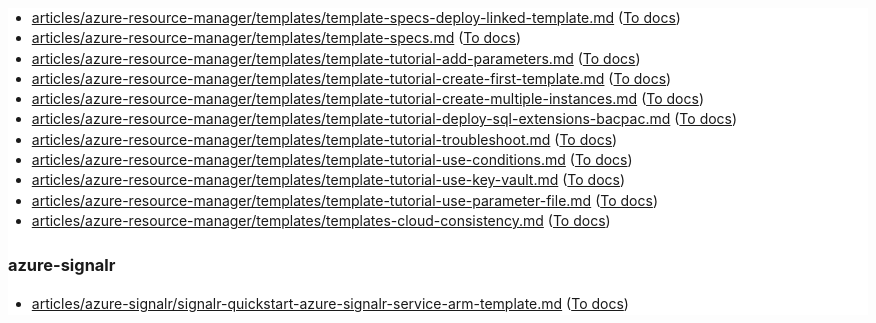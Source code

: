 - [articles/azure-resource-manager/templates/template-specs-deploy-linked-template.md](https://github.com/MicrosoftDocs/azure-docs/compare/f71ba01..bfbcd64#diff-6ce9dc41aa2fbc6029819f345e69e2d7f11ad57e1c09f88883d1d3a3591b95a4) ([To docs](https://docs.microsoft.com/en-us/azure/azure-resource-manager/templates/template-specs-deploy-linked-template?WT.mc_id=AZ-MVP-5003408))
- [articles/azure-resource-manager/templates/template-specs.md](https://github.com/MicrosoftDocs/azure-docs/compare/f71ba01..bfbcd64#diff-203f3d94b098d4fef7813c2c9881051c4c44964100a16e263850c9b531c39453) ([To docs](https://docs.microsoft.com/en-us/azure/azure-resource-manager/templates/template-specs?WT.mc_id=AZ-MVP-5003408))
- [articles/azure-resource-manager/templates/template-tutorial-add-parameters.md](https://github.com/MicrosoftDocs/azure-docs/compare/f71ba01..bfbcd64#diff-7438d29c6d576b921a33be0846309bc3e2cbd6b7982139343bf1a50072711e65) ([To docs](https://docs.microsoft.com/en-us/azure/azure-resource-manager/templates/template-tutorial-add-parameters?WT.mc_id=AZ-MVP-5003408))
- [articles/azure-resource-manager/templates/template-tutorial-create-first-template.md](https://github.com/MicrosoftDocs/azure-docs/compare/f71ba01..bfbcd64#diff-5a840204716d452e04fe981ad76f2e760f0d8ac23c87d03f78dbe3c50b7cafb0) ([To docs](https://docs.microsoft.com/en-us/azure/azure-resource-manager/templates/template-tutorial-create-first-template?WT.mc_id=AZ-MVP-5003408))
- [articles/azure-resource-manager/templates/template-tutorial-create-multiple-instances.md](https://github.com/MicrosoftDocs/azure-docs/compare/f71ba01..bfbcd64#diff-119ec0933bddc5f063329ded19ce908dc166e93441695d19c2f5c6e7dfa0e13a) ([To docs](https://docs.microsoft.com/en-us/azure/azure-resource-manager/templates/template-tutorial-create-multiple-instances?WT.mc_id=AZ-MVP-5003408))
- [articles/azure-resource-manager/templates/template-tutorial-deploy-sql-extensions-bacpac.md](https://github.com/MicrosoftDocs/azure-docs/compare/f71ba01..bfbcd64#diff-44ecaa04bf6bef011e07d1aaa87d6a373ccddba4fb1a0e304e41981e2b00c82f) ([To docs](https://docs.microsoft.com/en-us/azure/azure-resource-manager/templates/template-tutorial-deploy-sql-extensions-bacpac?WT.mc_id=AZ-MVP-5003408))
- [articles/azure-resource-manager/templates/template-tutorial-troubleshoot.md](https://github.com/MicrosoftDocs/azure-docs/compare/f71ba01..bfbcd64#diff-103d00b2fd7baf45aea04d1b21e25f84b251a1cebe17c4d3c91039ec336e4dc6) ([To docs](https://docs.microsoft.com/en-us/azure/azure-resource-manager/templates/template-tutorial-troubleshoot?WT.mc_id=AZ-MVP-5003408))
- [articles/azure-resource-manager/templates/template-tutorial-use-conditions.md](https://github.com/MicrosoftDocs/azure-docs/compare/f71ba01..bfbcd64#diff-2060931323e0905037ec545c29edd17e5c95ef21d4617391c11154698c09cde5) ([To docs](https://docs.microsoft.com/en-us/azure/azure-resource-manager/templates/template-tutorial-use-conditions?WT.mc_id=AZ-MVP-5003408))
- [articles/azure-resource-manager/templates/template-tutorial-use-key-vault.md](https://github.com/MicrosoftDocs/azure-docs/compare/f71ba01..bfbcd64#diff-512168a296d1abe78d10ffd5f202c047b792fd32dd6af0d0a7f68e434d572df1) ([To docs](https://docs.microsoft.com/en-us/azure/azure-resource-manager/templates/template-tutorial-use-key-vault?WT.mc_id=AZ-MVP-5003408))
- [articles/azure-resource-manager/templates/template-tutorial-use-parameter-file.md](https://github.com/MicrosoftDocs/azure-docs/compare/f71ba01..bfbcd64#diff-81797f1d0297bea8b1486a7c913d829b650435fff16abe43b3e3876b9c7c20c9) ([To docs](https://docs.microsoft.com/en-us/azure/azure-resource-manager/templates/template-tutorial-use-parameter-file?WT.mc_id=AZ-MVP-5003408))
- [articles/azure-resource-manager/templates/templates-cloud-consistency.md](https://github.com/MicrosoftDocs/azure-docs/compare/f71ba01..bfbcd64#diff-52fa89b5e5a0f8783db8d2b5ecd002f51d7fd7a66bdddb25d0af319cbe1d3c57) ([To docs](https://docs.microsoft.com/en-us/azure/azure-resource-manager/templates/templates-cloud-consistency?WT.mc_id=AZ-MVP-5003408))
    
### azure-signalr
- [articles/azure-signalr/signalr-quickstart-azure-signalr-service-arm-template.md](https://github.com/MicrosoftDocs/azure-docs/compare/f71ba01..bfbcd64#diff-c815fc8f5ed0dc6aaca30077877ba8a8bd03abef9f36644fbc780b8e8120a761) ([To docs](https://docs.microsoft.com/en-us/azure/azure-signalr/signalr-quickstart-azure-signalr-service-arm-template?WT.mc_id=AZ-MVP-5003408))
    